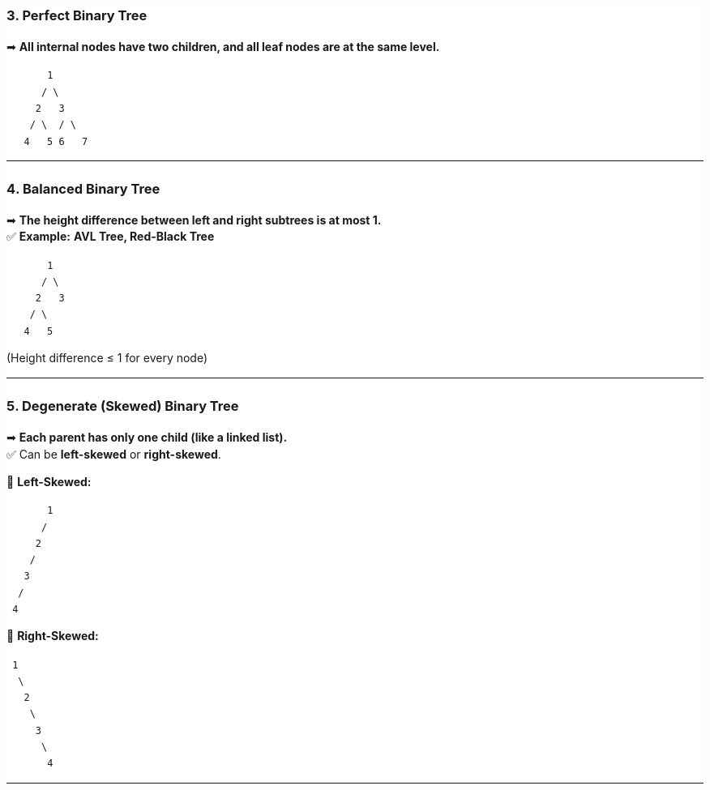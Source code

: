 
### **3️. Perfect Binary Tree**  
➡ **All internal nodes have two children, and all leaf nodes are at the same level.**  

```
       1  
      / \  
     2   3  
    / \  / \  
   4   5 6   7  
```

---

### **4️. Balanced Binary Tree**  
➡ **The height difference between left and right subtrees is at most 1.**  
✅ **Example:** **AVL Tree, Red-Black Tree**  

```
       1  
      / \  
     2   3  
    / \  
   4   5  
```
(Height difference ≤ 1 for every node)

---

### **5️. Degenerate (Skewed) Binary Tree**  
➡ **Each parent has only one child (like a linked list).**  
✅ Can be **left-skewed** or **right-skewed**.  

📌 **Left-Skewed:**  
```
       1  
      /  
     2  
    /  
   3  
  /  
 4  
```

📌 **Right-Skewed:**  
```
 1  
  \  
   2  
    \  
     3  
      \  
       4  
```

---